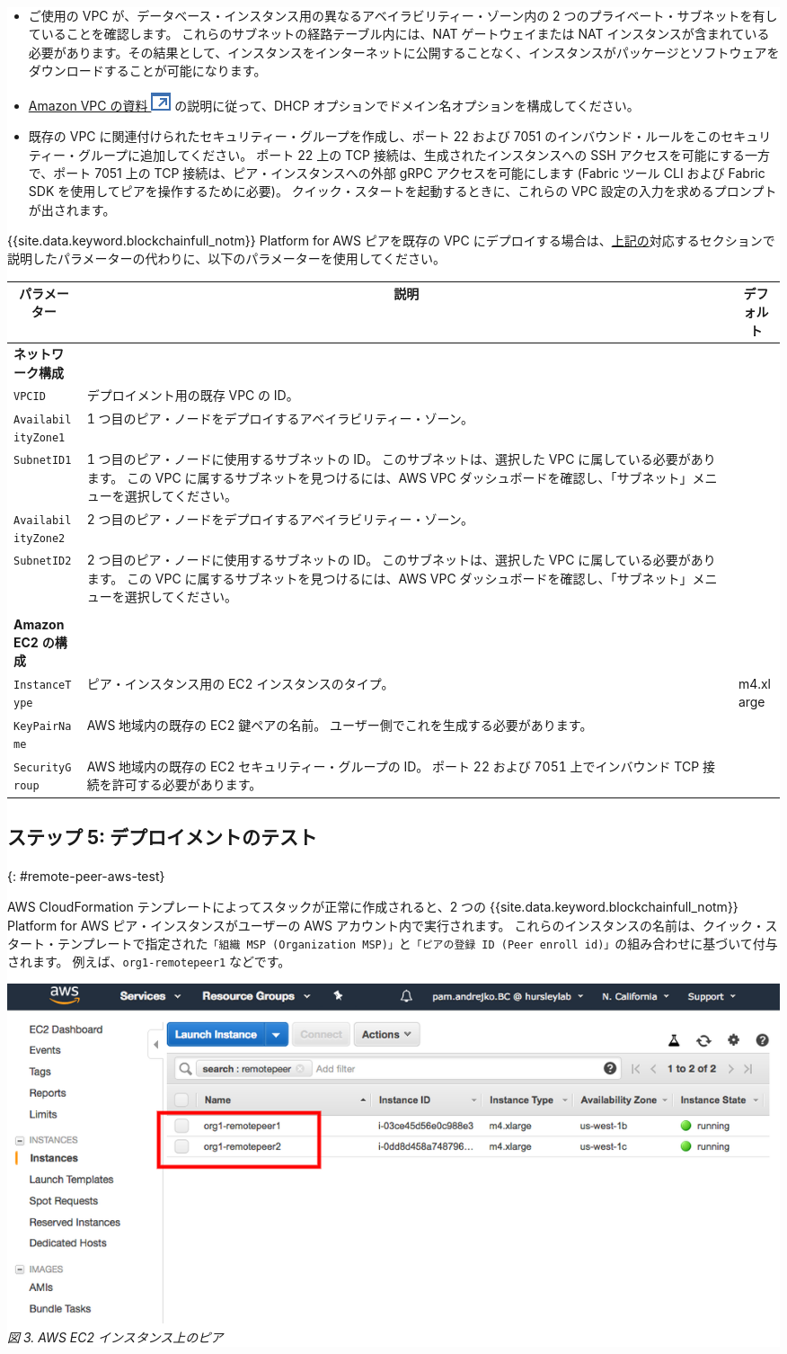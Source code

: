  - ご使用の VPC が、データベース・インスタンス用の異なるアベイラビリティー・ゾーン内の 2 つのプライベート・サブネットを有していることを確認します。 これらのサブネットの経路テーブル内には、NAT ゲートウェイまたは NAT インスタンスが含まれている必要があります。その結果として、インスタンスをインターネットに公開することなく、インスタンスがパッケージとソフトウェアをダウンロードすることが可能になります。

 - [Amazon VPC の資料 ![外部リンク・アイコン](../images/external_link.svg "外部リンク・アイコン")](https://docs.aws.amazon.com/AmazonVPC/latest/UserGuide/VPC_DHCP_Options.html "DHCP オプション・セット") の説明に従って、DHCP オプションでドメイン名オプションを構成してください。  

- 既存の VPC に関連付けられたセキュリティー・グループを作成し、ポート 22 および 7051 のインバウンド・ルールをこのセキュリティー・グループに追加してください。 ポート 22 上の TCP 接続は、生成されたインスタンスへの SSH アクセスを可能にする一方で、ポート 7051 上の TCP 接続は、ピア・インスタンスへの外部 gRPC アクセスを可能にします (Fabric ツール CLI および Fabric SDK を使用してピアを操作するために必要)。 クイック・スタートを起動するときに、これらの VPC 設定の入力を求めるプロンプトが出されます。

 {{site.data.keyword.blockchainfull_notm}} Platform for AWS ピアを既存の VPC にデプロイする場合は、[上記の](/docs/services/blockchain/howto/remote_peer_aws.html#remote-peer-aws-parameters-newvpc)対応するセクションで説明したパラメーターの代わりに、以下のパラメーターを使用してください。

|  パラメーター    | 説明 | デフォルト |
| --------------|-------------|---------|
| **ネットワーク構成** | | |
| `VPCID` |	デプロイメント用の既存 VPC の ID。| |
| `AvailabilityZone1` | 1 つ目のピア・ノードをデプロイするアベイラビリティー・ゾーン。 | |
| `SubnetID1` |	1 つ目のピア・ノードに使用するサブネットの ID。 このサブネットは、選択した VPC に属している必要があります。 この VPC に属するサブネットを見つけるには、AWS VPC ダッシュボードを確認し、「サブネット」メニューを選択してください。| |
| `AvailabilityZone2` | 2 つ目のピア・ノードをデプロイするアベイラビリティー・ゾーン。 | |
| `SubnetID2` |	2 つ目のピア・ノードに使用するサブネットの ID。 このサブネットは、選択した VPC に属している必要があります。 この VPC に属するサブネットを見つけるには、AWS VPC ダッシュボードを確認し、「サブネット」メニューを選択してください。 | |
| | | |
| **Amazon EC2 の構成**| | |
| `InstanceType` 	| ピア・インスタンス用の EC2 インスタンスのタイプ。 	| m4.xlarge |
| `KeyPairName` |	AWS 地域内の既存の EC2 鍵ペアの名前。 ユーザー側でこれを生成する必要があります。 | |
| `SecurityGroup` | AWS 地域内の既存の EC2 セキュリティー・グループの ID。 ポート 22 および 7051 上でインバウンド TCP 接続を許可する必要があります。 |	| |

## ステップ 5: デプロイメントのテスト
{: #remote-peer-aws-test}

AWS CloudFormation テンプレートによってスタックが正常に作成されると、2 つの {{site.data.keyword.blockchainfull_notm}} Platform for AWS ピア・インスタンスがユーザーの AWS アカウント内で実行されます。 これらのインスタンスの名前は、クイック・スタート・テンプレートで指定された`「組織 MSP (Organization MSP)」`と`「ピアの登録 ID (Peer enroll id)」`の組み合わせに基づいて付与されます。 例えば、`org1-remotepeer1` などです。  

![AWS EC2 インスタンス上のピア](../images/remote_peer_AWS_EC2_instances.png "AWS EC2 インスタンス上のピア")  
*図 3. AWS EC2 インスタンス上のピア*